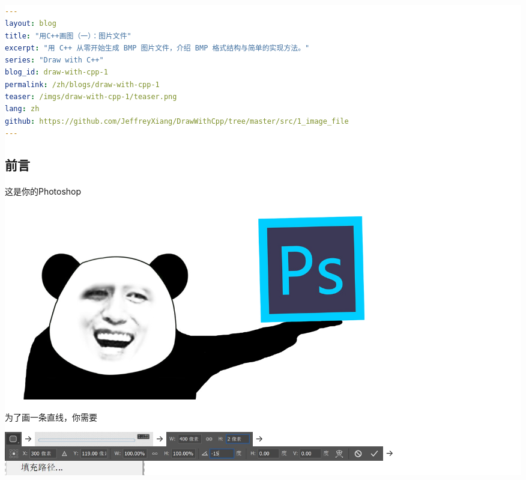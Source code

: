 ```yaml
---
layout: blog
title: "用C++画图（一）：图片文件"
excerpt: "用 C++ 从零开始生成 BMP 图片文件，介绍 BMP 格式结构与简单的实现方法。"
series: "Draw with C++"
blog_id: draw-with-cpp-1
permalink: /zh/blogs/draw-with-cpp-1
teaser: /imgs/draw-with-cpp-1/teaser.png
lang: zh
github: https://github.com/JeffreyXiang/DrawWithCpp/tree/master/src/1_image_file
---
```



## 前言

这是你的Photoshop  

<img src="/imgs/draw-with-cpp-1/1.jpg" style="width: 75%">

为了画一条直线，你需要  

<img src="/imgs/draw-with-cpp-1/2.jpg" style="height: 24px; vertical-align: middle;"> → <img src="/imgs/draw-with-cpp-1/3.jpg" style="height: 24px; vertical-align: middle;"> → <img src="/imgs/draw-with-cpp-1/4.jpg" style="height: 24px; vertical-align: middle;"> → <img src="/imgs/draw-with-cpp-1/5.jpg" style="height: 24px; vertical-align: middle;"> → <img src="/imgs/draw-with-cpp-1/6.jpg" style="height: 24px; vertical-align: middle;">